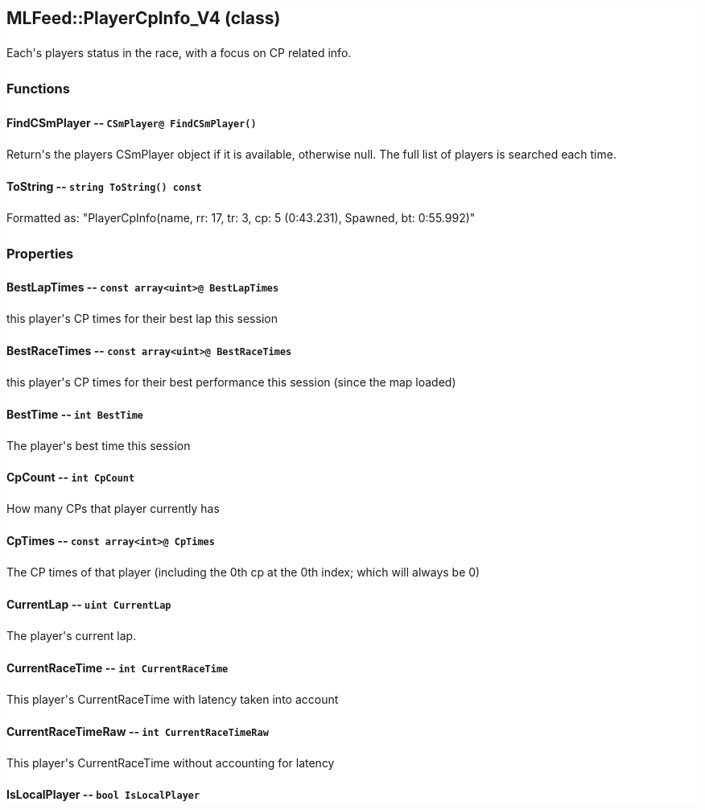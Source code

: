 







## MLFeed::PlayerCpInfo_V4 (class)

Each's players status in the race, with a focus on CP related info.

### Functions

#### FindCSmPlayer -- `CSmPlayer@ FindCSmPlayer()`

Return's the players CSmPlayer object if it is available, otherwise null. The full list of players is searched each time.

#### ToString -- `string ToString() const`

Formatted as: "PlayerCpInfo(name, rr: 17, tr: 3, cp: 5 (0:43.231), Spawned, bt: 0:55.992)"

### Properties

#### BestLapTimes -- `const array<uint>@ BestLapTimes`

this player's CP times for their best lap this session

#### BestRaceTimes -- `const array<uint>@ BestRaceTimes`

this player's CP times for their best performance this session (since the map loaded)

#### BestTime -- `int BestTime`

The player's best time this session

#### CpCount -- `int CpCount`

How many CPs that player currently has

#### CpTimes -- `const array<int>@ CpTimes`

The CP times of that player (including the 0th cp at the 0th index; which will always be 0)

#### CurrentLap -- `uint CurrentLap`

The player's current lap.

#### CurrentRaceTime -- `int CurrentRaceTime`

This player's CurrentRaceTime with latency taken into account

#### CurrentRaceTimeRaw -- `int CurrentRaceTimeRaw`

This player's CurrentRaceTime without accounting for latency

#### IsLocalPlayer -- `bool IsLocalPlayer`
